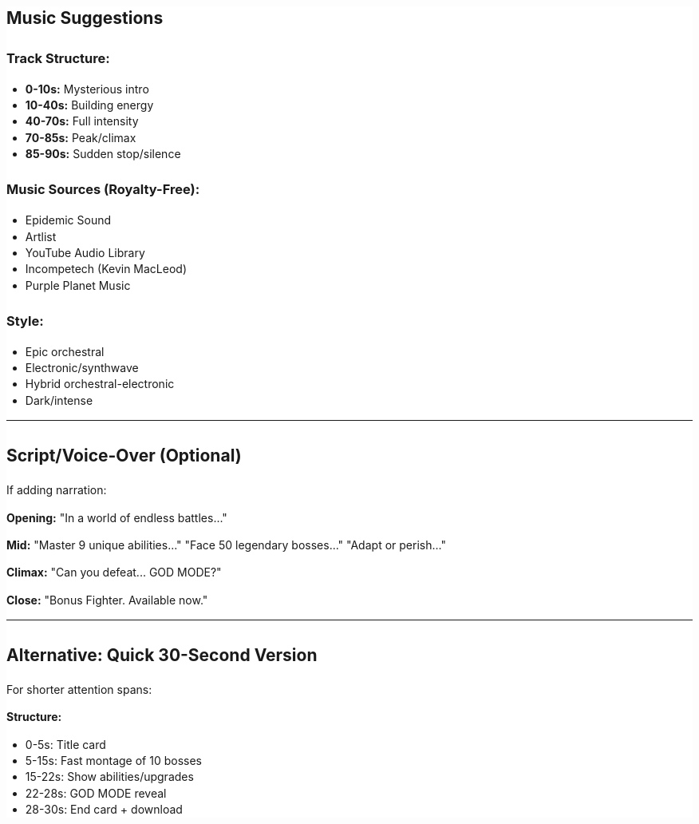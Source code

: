 
## Music Suggestions

### **Track Structure:**
- **0-10s:** Mysterious intro
- **10-40s:** Building energy
- **40-70s:** Full intensity
- **70-85s:** Peak/climax
- **85-90s:** Sudden stop/silence

### **Music Sources (Royalty-Free):**
- Epidemic Sound
- Artlist
- YouTube Audio Library
- Incompetech (Kevin MacLeod)
- Purple Planet Music

### **Style:**
- Epic orchestral
- Electronic/synthwave
- Hybrid orchestral-electronic
- Dark/intense

---

## Script/Voice-Over (Optional)

If adding narration:

**Opening:**
"In a world of endless battles..."

**Mid:**
"Master 9 unique abilities..."
"Face 50 legendary bosses..."
"Adapt or perish..."

**Climax:**
"Can you defeat... GOD MODE?"

**Close:**
"Bonus Fighter. Available now."

---

## Alternative: Quick 30-Second Version

For shorter attention spans:

**Structure:**
- 0-5s: Title card
- 5-15s: Fast montage of 10 bosses
- 15-22s: Show abilities/upgrades
- 22-28s: GOD MODE reveal
- 28-30s: End card + download
